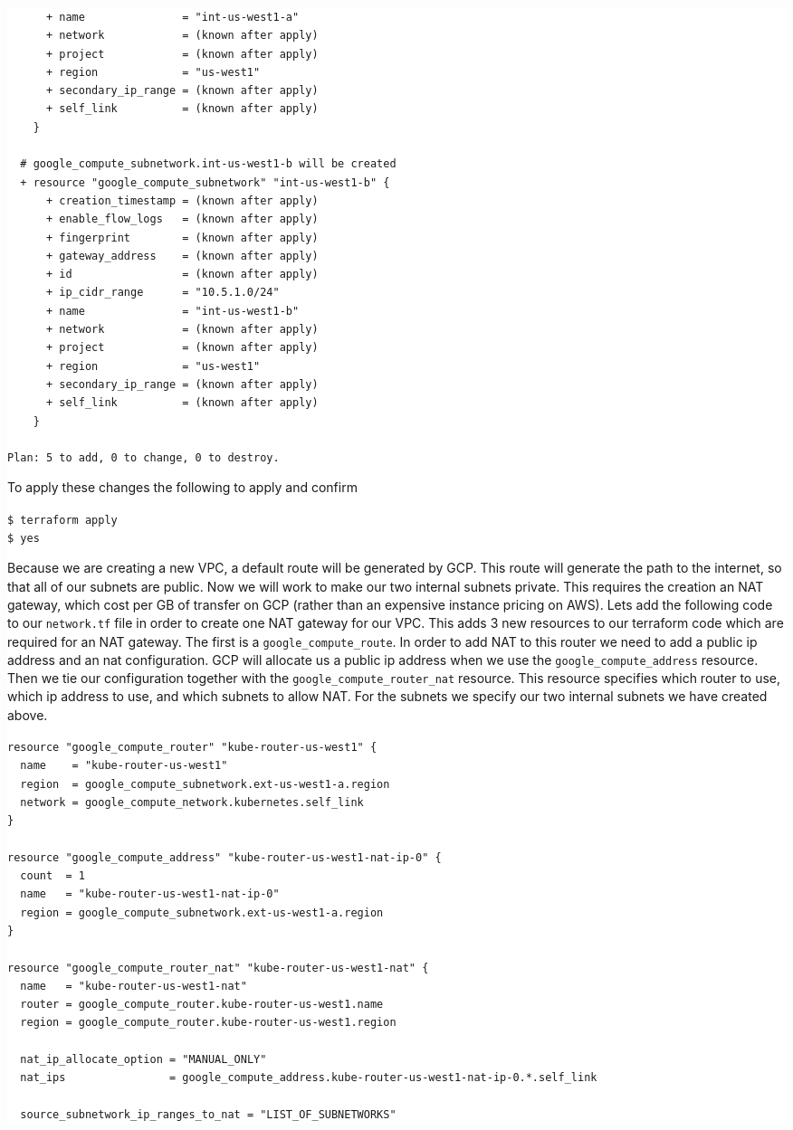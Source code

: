 ```
      + name               = "int-us-west1-a"
      + network            = (known after apply)
      + project            = (known after apply)
      + region             = "us-west1"
      + secondary_ip_range = (known after apply)
      + self_link          = (known after apply)
    }

  # google_compute_subnetwork.int-us-west1-b will be created
  + resource "google_compute_subnetwork" "int-us-west1-b" {
      + creation_timestamp = (known after apply)
      + enable_flow_logs   = (known after apply)
      + fingerprint        = (known after apply)
      + gateway_address    = (known after apply)
      + id                 = (known after apply)
      + ip_cidr_range      = "10.5.1.0/24"
      + name               = "int-us-west1-b"
      + network            = (known after apply)
      + project            = (known after apply)
      + region             = "us-west1"
      + secondary_ip_range = (known after apply)
      + self_link          = (known after apply)
    }

Plan: 5 to add, 0 to change, 0 to destroy.
```
To apply these changes the following to apply and confirm
```
$ terraform apply
$ yes
```
Because we are creating a new VPC, a default route will be generated by GCP. This route will generate the path to the internet, so that all of our subnets are public. Now we will work to make our two internal subnets private. This requires the creation an NAT gateway, which cost per GB of transfer on GCP (rather than an expensive instance pricing on AWS). Lets add the following code to our `network.tf` file in order to create one NAT gateway for our VPC.
This adds 3 new resources to our terraform code which are required for an NAT gateway. The first is a `google_compute_route`. In order to add NAT to this router we need to add a public ip address and an nat configuration. GCP will allocate us a public ip address when we use the `google_compute_address` resource. Then we tie our configuration together with the `google_compute_router_nat` resource. This resource specifies which router to use, which ip address to use, and which subnets to allow NAT. For the subnets we specify our two internal subnets we have created above.
```
resource "google_compute_router" "kube-router-us-west1" {
  name    = "kube-router-us-west1"
  region  = google_compute_subnetwork.ext-us-west1-a.region
  network = google_compute_network.kubernetes.self_link
}

resource "google_compute_address" "kube-router-us-west1-nat-ip-0" {
  count  = 1
  name   = "kube-router-us-west1-nat-ip-0"
  region = google_compute_subnetwork.ext-us-west1-a.region
}

resource "google_compute_router_nat" "kube-router-us-west1-nat" {
  name   = "kube-router-us-west1-nat"
  router = google_compute_router.kube-router-us-west1.name
  region = google_compute_router.kube-router-us-west1.region

  nat_ip_allocate_option = "MANUAL_ONLY"
  nat_ips                = google_compute_address.kube-router-us-west1-nat-ip-0.*.self_link

  source_subnetwork_ip_ranges_to_nat = "LIST_OF_SUBNETWORKS"
```